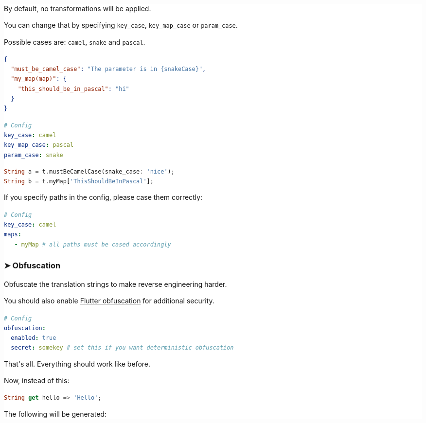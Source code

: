 By default, no transformations will be applied.

You can change that by specifying `key_case`, `key_map_case` or `param_case`.

Possible cases are: `camel`, `snake` and `pascal`.

```json
{
  "must_be_camel_case": "The parameter is in {snakeCase}",
  "my_map(map)": {
    "this_should_be_in_pascal": "hi"
  }
}
```

```yaml
# Config
key_case: camel
key_map_case: pascal
param_case: snake
```

```dart
String a = t.mustBeCamelCase(snake_case: 'nice');
String b = t.myMap['ThisShouldBeInPascal'];
```

If you specify paths in the config, please case them correctly:

```yaml
# Config
key_case: camel
maps:
   - myMap # all paths must be cased accordingly
```

### ➤ Obfuscation

Obfuscate the translation strings to make reverse engineering harder.

You should also enable [Flutter obfuscation](https://docs.flutter.dev/deployment/obfuscate) for additional security.

```yaml
# Config
obfuscation:
  enabled: true
  secret: somekey # set this if you want deterministic obfuscation
```

That's all. Everything should work like before.

Now, instead of this:

```dart
String get hello => 'Hello';
```

The following will be generated:
